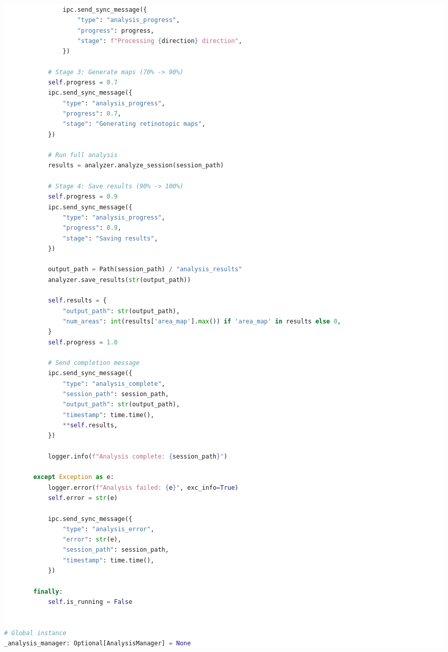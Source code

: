 ```python
                ipc.send_sync_message({
                    "type": "analysis_progress",
                    "progress": progress,
                    "stage": f"Processing {direction} direction",
                })

            # Stage 3: Generate maps (70% -> 90%)
            self.progress = 0.7
            ipc.send_sync_message({
                "type": "analysis_progress",
                "progress": 0.7,
                "stage": "Generating retinotopic maps",
            })

            # Run full analysis
            results = analyzer.analyze_session(session_path)

            # Stage 4: Save results (90% -> 100%)
            self.progress = 0.9
            ipc.send_sync_message({
                "type": "analysis_progress",
                "progress": 0.9,
                "stage": "Saving results",
            })

            output_path = Path(session_path) / "analysis_results"
            analyzer.save_results(str(output_path))

            self.results = {
                "output_path": str(output_path),
                "num_areas": int(results['area_map'].max()) if 'area_map' in results else 0,
            }
            self.progress = 1.0

            # Send completion message
            ipc.send_sync_message({
                "type": "analysis_complete",
                "session_path": session_path,
                "output_path": str(output_path),
                "timestamp": time.time(),
                **self.results,
            })

            logger.info(f"Analysis complete: {session_path}")

        except Exception as e:
            logger.error(f"Analysis failed: {e}", exc_info=True)
            self.error = str(e)

            ipc.send_sync_message({
                "type": "analysis_error",
                "error": str(e),
                "session_path": session_path,
                "timestamp": time.time(),
            })

        finally:
            self.is_running = False


# Global instance
_analysis_manager: Optional[AnalysisManager] = None

```